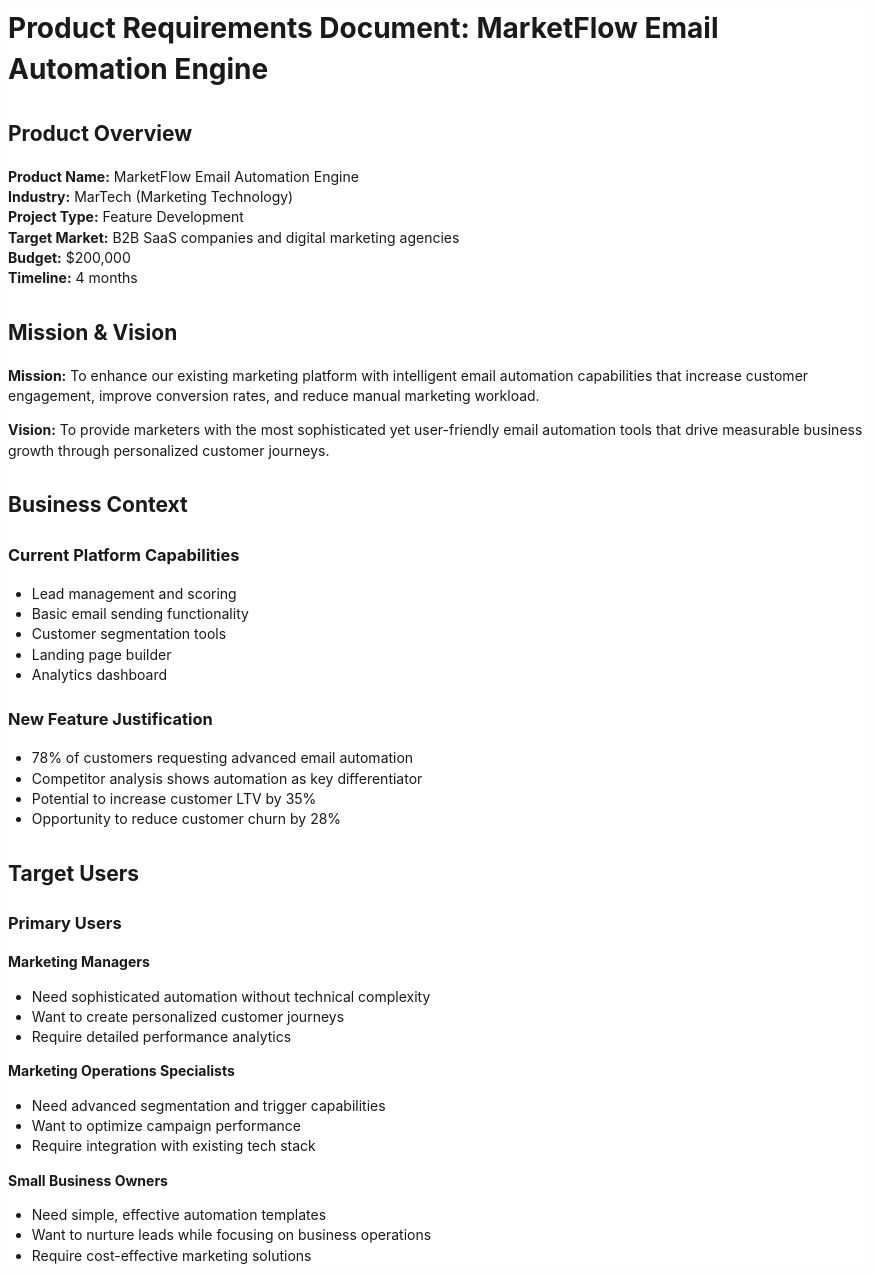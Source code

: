# Product Requirements Document: MarketFlow Email Automation Engine

## Product Overview
**Product Name:** MarketFlow Email Automation Engine  
**Industry:** MarTech (Marketing Technology)  
**Project Type:** Feature Development  
**Target Market:** B2B SaaS companies and digital marketing agencies  
**Budget:** $200,000  
**Timeline:** 4 months  

## Mission & Vision
**Mission:** To enhance our existing marketing platform with intelligent email automation capabilities that increase customer engagement, improve conversion rates, and reduce manual marketing workload.

**Vision:** To provide marketers with the most sophisticated yet user-friendly email automation tools that drive measurable business growth through personalized customer journeys.

## Business Context
### Current Platform Capabilities
- Lead management and scoring
- Basic email sending functionality
- Customer segmentation tools
- Landing page builder
- Analytics dashboard

### New Feature Justification
- 78% of customers requesting advanced email automation
- Competitor analysis shows automation as key differentiator
- Potential to increase customer LTV by 35%
- Opportunity to reduce customer churn by 28%

## Target Users
### Primary Users
**Marketing Managers**
- Need sophisticated automation without technical complexity
- Want to create personalized customer journeys
- Require detailed performance analytics

**Marketing Operations Specialists**
- Need advanced segmentation and trigger capabilities
- Want to optimize campaign performance
- Require integration with existing tech stack

**Small Business Owners**
- Need simple, effective automation templates
- Want to nurture leads while focusing on business operations
- Require cost-effective marketing solutions
